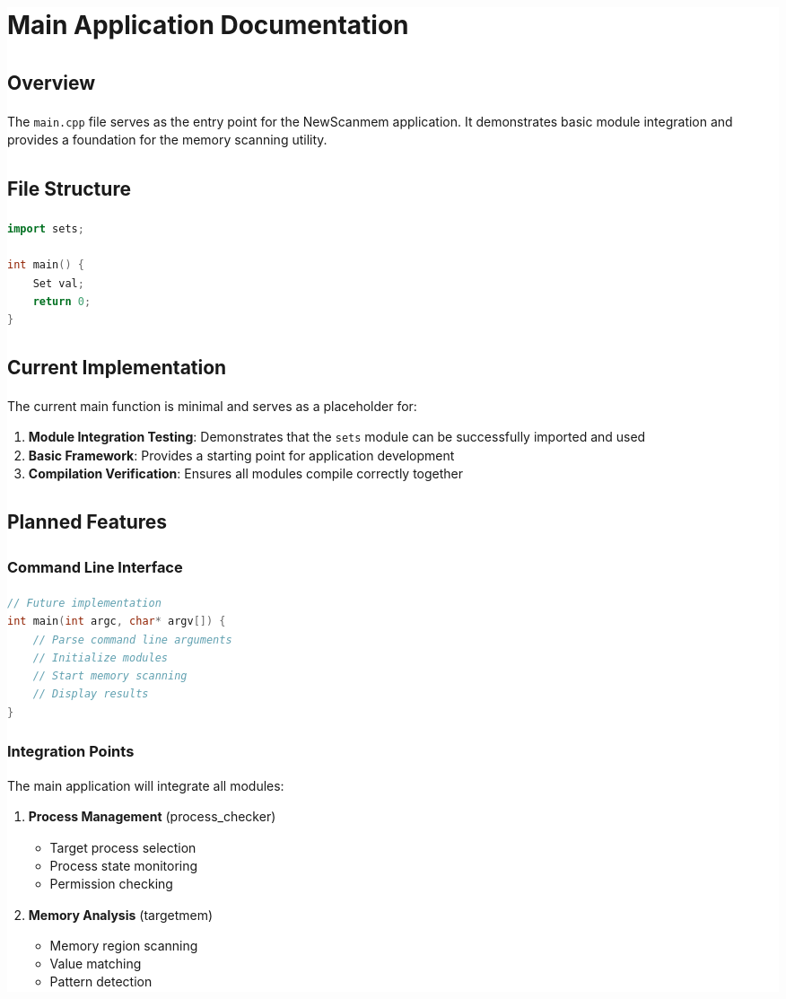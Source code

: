 # Main Application Documentation

## Overview

The `main.cpp` file serves as the entry point for the NewScanmem application. It demonstrates basic module integration and provides a foundation for the memory scanning utility.

## File Structure

```cpp
import sets;

int main() {
    Set val;
    return 0;
}
```

## Current Implementation

The current main function is minimal and serves as a placeholder for:

1. **Module Integration Testing**: Demonstrates that the `sets` module can be successfully imported and used
2. **Basic Framework**: Provides a starting point for application development
3. **Compilation Verification**: Ensures all modules compile correctly together

## Planned Features

### Command Line Interface

```cpp
// Future implementation
int main(int argc, char* argv[]) {
    // Parse command line arguments
    // Initialize modules
    // Start memory scanning
    // Display results
}
```

### Integration Points

The main application will integrate all modules:

1. **Process Management** (process_checker)
   - Target process selection
   - Process state monitoring
   - Permission checking

2. **Memory Analysis** (targetmem)
   - Memory region scanning
   - Value matching
   - Pattern detection
